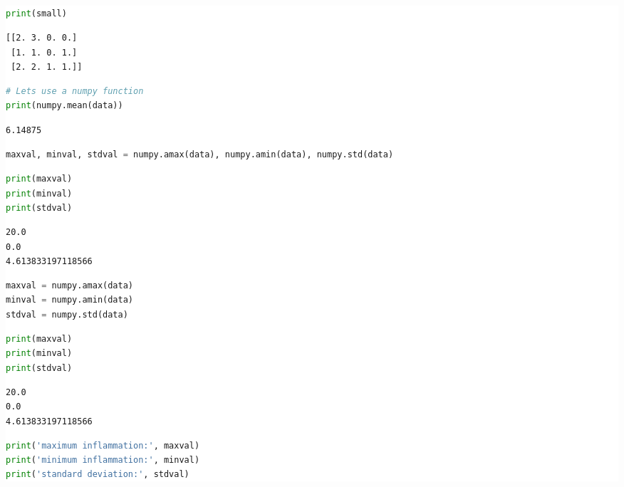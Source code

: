 

```python
print(small)
```

    [[2. 3. 0. 0.]
     [1. 1. 0. 1.]
     [2. 2. 1. 1.]]



```python
# Lets use a numpy function
print(numpy.mean(data))
```

    6.14875



```python
maxval, minval, stdval = numpy.amax(data), numpy.amin(data), numpy.std(data)

```


```python
print(maxval)
print(minval)
print(stdval) 
```

    20.0
    0.0
    4.613833197118566



```python
maxval = numpy.amax(data)
minval = numpy.amin(data)
stdval = numpy.std(data)
```


```python
print(maxval)
print(minval)
print(stdval) 
```

    20.0
    0.0
    4.613833197118566



```python
print('maximum inflammation:', maxval)
print('minimum inflammation:', minval)
print('standard deviation:', stdval) 
```
